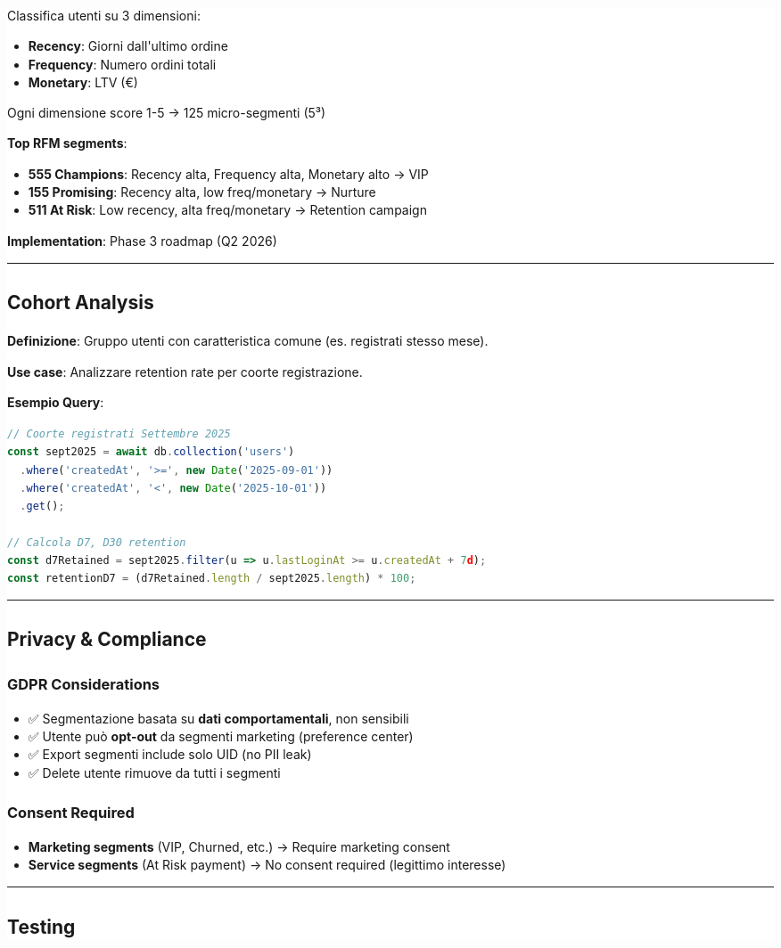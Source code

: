 Classifica utenti su 3 dimensioni:
- **Recency**: Giorni dall'ultimo ordine
- **Frequency**: Numero ordini totali
- **Monetary**: LTV (€)

Ogni dimensione score 1-5 → 125 micro-segmenti (5³)

**Top RFM segments**:
- **555 Champions**: Recency alta, Frequency alta, Monetary alto → VIP
- **155 Promising**: Recency alta, low freq/monetary → Nurture
- **511 At Risk**: Low recency, alta freq/monetary → Retention campaign

**Implementation**: Phase 3 roadmap (Q2 2026)

---

## Cohort Analysis

**Definizione**: Gruppo utenti con caratteristica comune (es. registrati stesso mese).

**Use case**: Analizzare retention rate per coorte registrazione.

**Esempio Query**:
```ts
// Coorte registrati Settembre 2025
const sept2025 = await db.collection('users')
  .where('createdAt', '>=', new Date('2025-09-01'))
  .where('createdAt', '<', new Date('2025-10-01'))
  .get();

// Calcola D7, D30 retention
const d7Retained = sept2025.filter(u => u.lastLoginAt >= u.createdAt + 7d);
const retentionD7 = (d7Retained.length / sept2025.length) * 100;
```

---

## Privacy & Compliance

### GDPR Considerations
- ✅ Segmentazione basata su **dati comportamentali**, non sensibili
- ✅ Utente può **opt-out** da segmenti marketing (preference center)
- ✅ Export segmenti include solo UID (no PII leak)
- ✅ Delete utente rimuove da tutti i segmenti

### Consent Required
- **Marketing segments** (VIP, Churned, etc.) → Require marketing consent
- **Service segments** (At Risk payment) → No consent required (legittimo interesse)

---

## Testing
